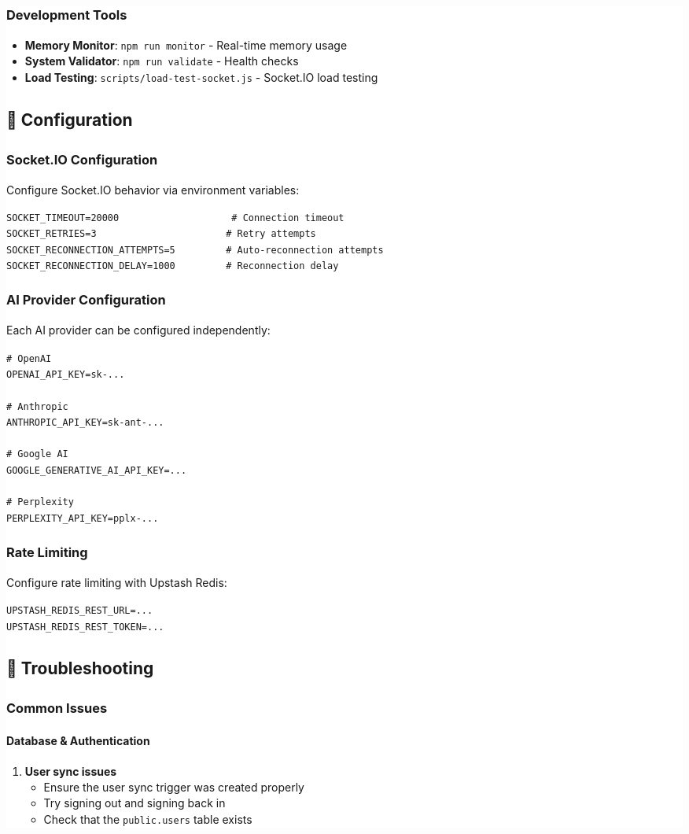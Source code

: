 ### Development Tools

- **Memory Monitor**: `npm run monitor` - Real-time memory usage
- **System Validator**: `npm run validate` - Health checks
- **Load Testing**: `scripts/load-test-socket.js` - Socket.IO load testing

## 🔧 Configuration

### Socket.IO Configuration

Configure Socket.IO behavior via environment variables:

```env
SOCKET_TIMEOUT=20000                    # Connection timeout
SOCKET_RETRIES=3                       # Retry attempts
SOCKET_RECONNECTION_ATTEMPTS=5         # Auto-reconnection attempts
SOCKET_RECONNECTION_DELAY=1000         # Reconnection delay
```

### AI Provider Configuration

Each AI provider can be configured independently:

```env
# OpenAI
OPENAI_API_KEY=sk-...

# Anthropic  
ANTHROPIC_API_KEY=sk-ant-...

# Google AI
GOOGLE_GENERATIVE_AI_API_KEY=...

# Perplexity
PERPLEXITY_API_KEY=pplx-...
```

### Rate Limiting

Configure rate limiting with Upstash Redis:

```env
UPSTASH_REDIS_REST_URL=...
UPSTASH_REDIS_REST_TOKEN=...
```

## 🐛 Troubleshooting

### Common Issues

#### Database & Authentication
1. **User sync issues**
   - Ensure the user sync trigger was created properly
   - Try signing out and signing back in
   - Check that the `public.users` table exists
